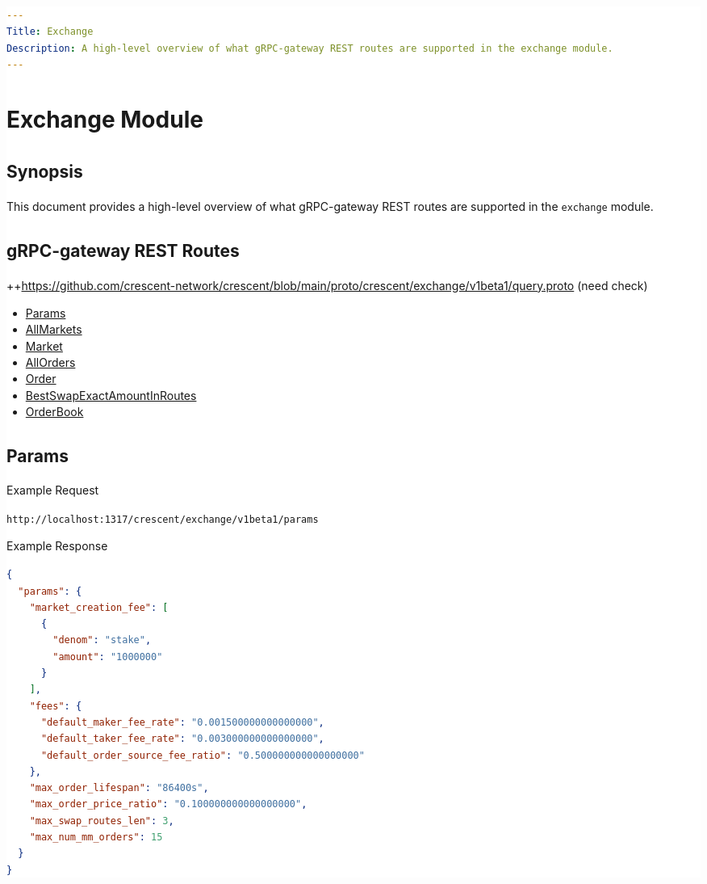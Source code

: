 ```yaml
---
Title: Exchange
Description: A high-level overview of what gRPC-gateway REST routes are supported in the exchange module.
---
```


# Exchange Module

## Synopsis

This document provides a high-level overview of what gRPC-gateway REST routes are supported in the `exchange` module.

## gRPC-gateway REST Routes


++https://github.com/crescent-network/crescent/blob/main/proto/crescent/exchange/v1beta1/query.proto (need check) 

- [Params](#Params)
- [AllMarkets](#AllMarkets)
- [Market](#Market)
- [AllOrders](#AllOrders)
- [Order](#Order)
- [BestSwapExactAmountInRoutes](#BestSwapExactAmountInRoutes)
- [OrderBook](#OrderBook)

## Params

Example Request


```bash
http://localhost:1317/crescent/exchange/v1beta1/params
```

Example Response

```json
{
  "params": {
    "market_creation_fee": [
      {
        "denom": "stake",
        "amount": "1000000"
      }
    ],
    "fees": {
      "default_maker_fee_rate": "0.001500000000000000",
      "default_taker_fee_rate": "0.003000000000000000",
      "default_order_source_fee_ratio": "0.500000000000000000"
    },
    "max_order_lifespan": "86400s",
    "max_order_price_ratio": "0.100000000000000000",
    "max_swap_routes_len": 3,
    "max_num_mm_orders": 15
  }
}
```
